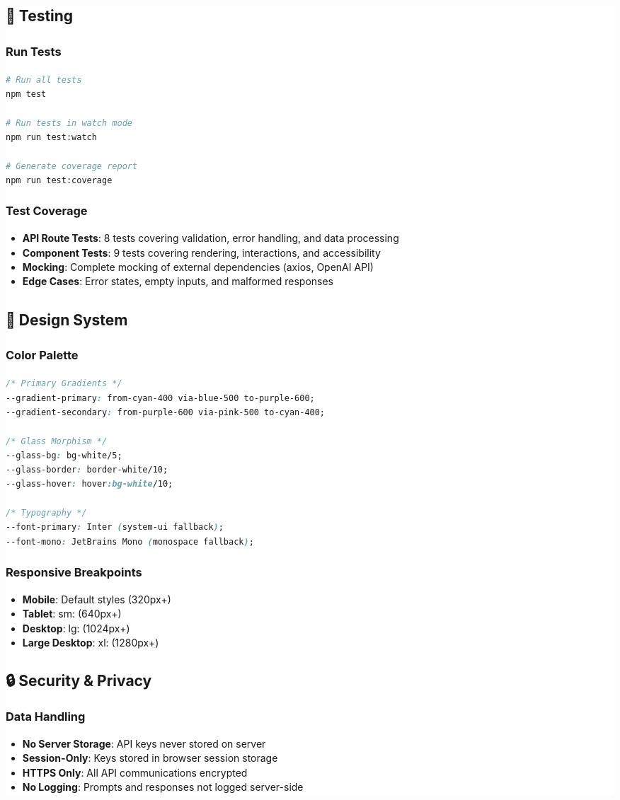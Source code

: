 ## 🧪 Testing

### Run Tests
```bash
# Run all tests
npm test

# Run tests in watch mode
npm run test:watch

# Generate coverage report
npm run test:coverage
```

### Test Coverage
- **API Route Tests**: 8 tests covering validation, error handling, and data processing
- **Component Tests**: 9 tests covering rendering, interactions, and accessibility
- **Mocking**: Complete mocking of external dependencies (axios, OpenAI API)
- **Edge Cases**: Error states, empty inputs, and malformed responses

## 🎨 Design System

### Color Palette
```css
/* Primary Gradients */
--gradient-primary: from-cyan-400 via-blue-500 to-purple-600;
--gradient-secondary: from-purple-600 via-pink-500 to-cyan-400;

/* Glass Morphism */
--glass-bg: bg-white/5;
--glass-border: border-white/10;
--glass-hover: hover:bg-white/10;

/* Typography */
--font-primary: Inter (system-ui fallback);
--font-mono: JetBrains Mono (monospace fallback);
```

### Responsive Breakpoints
- **Mobile**: Default styles (320px+)
- **Tablet**: sm: (640px+)
- **Desktop**: lg: (1024px+)
- **Large Desktop**: xl: (1280px+)

## 🔒 Security & Privacy

### Data Handling
- **No Server Storage**: API keys never stored on server
- **Session-Only**: Keys stored in browser session storage
- **HTTPS Only**: All API communications encrypted
- **No Logging**: Prompts and responses not logged server-side

